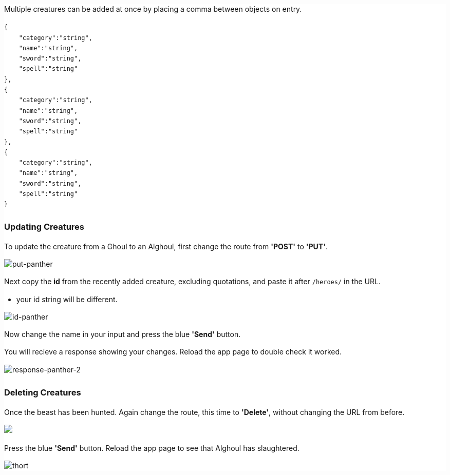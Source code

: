 Multiple creatures can be added at once by placing a comma between objects on entry.

    {
        "category":"string",
        "name":"string",
        "sword":"string",
        "spell":"string"
    },
    {
        "category":"string",
        "name":"string",
        "sword":"string",
        "spell":"string"
    },
    {
        "category":"string",
        "name":"string",
        "sword":"string",
        "spell":"string"
    }

### Updating Creatures

To update the creature from a Ghoul to an Alghoul, first change the route from **'POST'** to **'PUT'**.

<img src="https://i.imgur.com/VqL5w65.png" alt="put-panther" width="400">

Next copy the **id** from the recently added creature, excluding quotations, and paste it after `/heroes/` in the URL.

* your id string will be different.

<img src="https://i.imgur.com/b9gYsaA.png" alt="id-panther" width="600">

Now change the name in your input and press the blue **'Send'** button.

You will recieve a response showing your changes. Reload the app page to double check it worked.

<img src="https://i.imgur.com/3F3PcVa.png" alt="response-panther-2" width="700">

### Deleting Creatures

Once the beast has been hunted. Again change the route, this time to **'Delete'**, without changing the URL from before.

<img src="https://imgur.com/qQEd4mf.png" width="600">

Press the blue **'Send'** button. Reload the app page to see that Alghoul has slaughtered.

<img src="https://imgur.com/dQbYRHV.jpg" alt="thort" width="400">